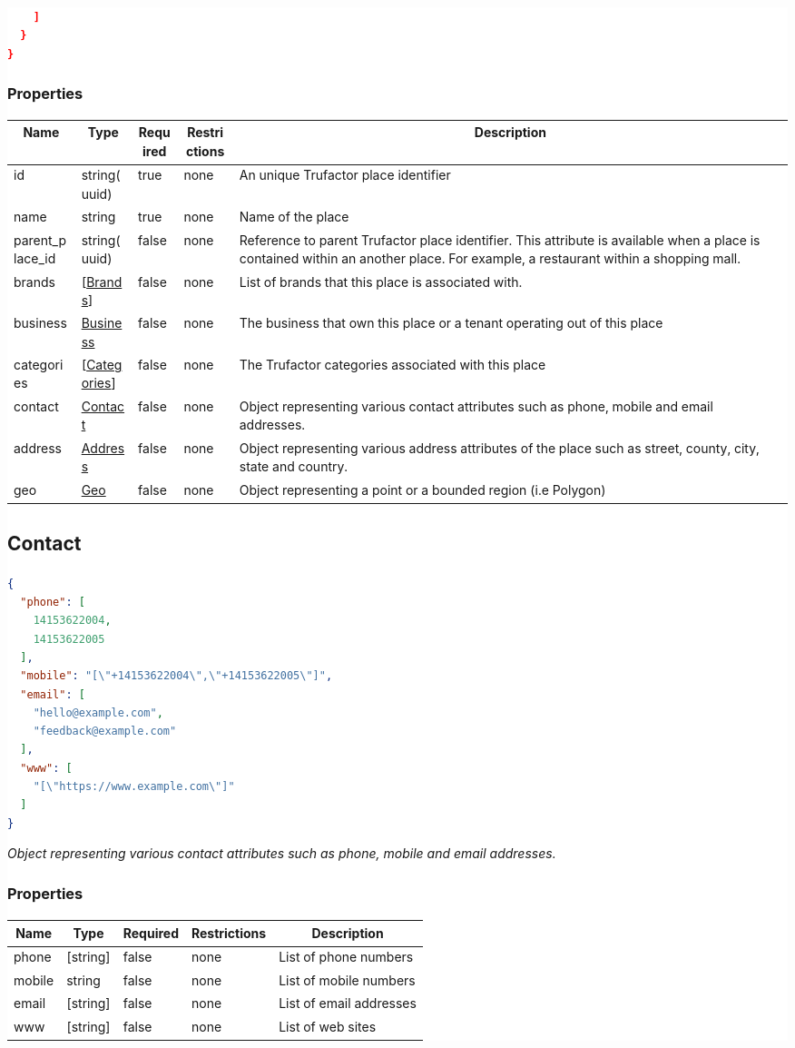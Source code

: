 ```json
    ]
  }
}

```

### Properties

|Name|Type|Required|Restrictions|Description|
|---|---|---|---|---|
|id|string(uuid)|true|none|An unique Trufactor place identifier|
|name|string|true|none|Name of the place|
|parent_place_id|string(uuid)|false|none|Reference to parent Trufactor place identifier. This attribute is available when a place is contained within an another place. For example, a restaurant within a shopping mall.|
|brands|[[Brands](#schemaplace_brands)]|false|none|List of brands that this place is associated with.|
|business|[Business](#schemaplace_business)|false|none|The business that own this place or a tenant operating out of this place|
|categories|[[Categories](#schemaplace_categories)]|false|none|The Trufactor categories associated with this place|
|contact|[Contact](#schemacontact)|false|none|Object representing various contact attributes such as phone, mobile and email addresses.|
|address|[Address](#schemaaddress)|false|none|Object representing various address attributes of the place such as street, county, city, state and country.|
|geo|[Geo](#schemageo)|false|none|Object representing a point or a bounded region (i.e Polygon)|

<h2 id="tocScontact">Contact</h2>

<a id="schemacontact"></a>

```json
{
  "phone": [
    14153622004,
    14153622005
  ],
  "mobile": "[\"+14153622004\",\"+14153622005\"]",
  "email": [
    "hello@example.com",
    "feedback@example.com"
  ],
  "www": [
    "[\"https://www.example.com\"]"
  ]
}

```

*Object representing various contact attributes such as phone, mobile and email addresses.*

### Properties

|Name|Type|Required|Restrictions|Description|
|---|---|---|---|---|
|phone|[string]|false|none|List of phone numbers|
|mobile|string|false|none|List of mobile numbers|
|email|[string]|false|none|List of email addresses|
|www|[string]|false|none|List of web sites|
